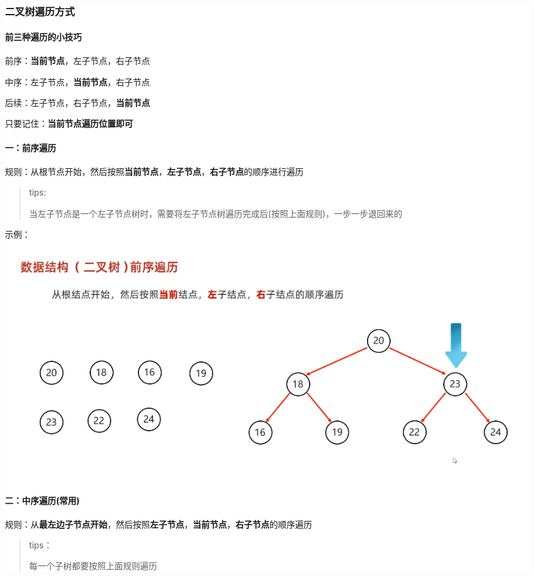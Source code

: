 ### 二叉树遍历方式



#### 前三种遍历的小技巧

前序：**当前节点**，左子节点，右子节点

中序：左子节点，**当前节点**，右子节点

后续：左子节点，右子节点，**当前节点**



只要记住：**当前节点遍历位置即可**



#### 一：前序遍历

规则：从根节点开始，然后按照**当前节点**，**左子节点**，**右子节点**的顺序进行遍历

>tips:
>
>当左子节点是一个左子节点树时，需要将左子节点树遍历完成后(按照上面规则)，一步一步退回来的



示例：

![01-二叉树的前序遍历](./assets/01-二叉树的前序遍历.png)



#### 二：中序遍历(常用)

规则：从**最左边子节点开始**，然后按照**左子节点**，**当前节点**，**右子节点**的顺序遍历

>tips：
>
>每一个子树都要按照上面规则遍历
